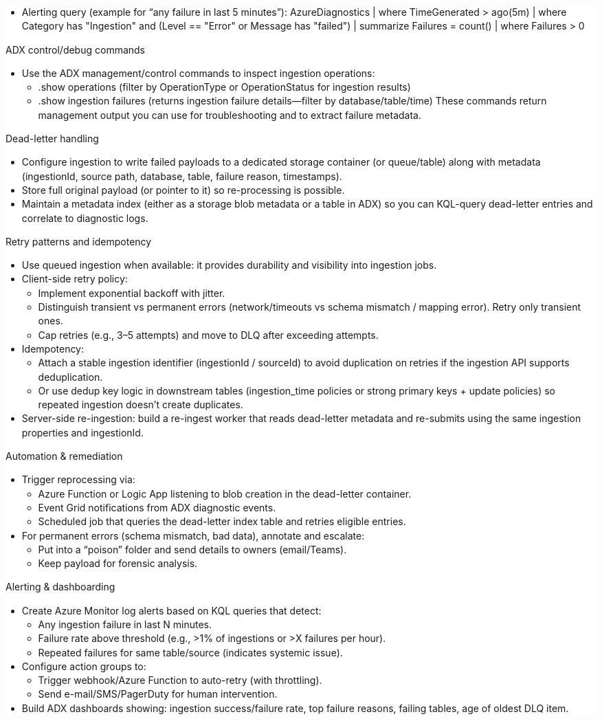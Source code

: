 - Alerting query (example for “any failure in last 5 minutes”):
AzureDiagnostics
| where TimeGenerated > ago(5m)
| where Category has "Ingestion" and (Level == "Error" or Message has "failed")
| summarize Failures = count()
| where Failures > 0

ADX control/debug commands
- Use the ADX management/control commands to inspect ingestion operations:
  - .show operations  (filter by OperationType or OperationStatus for ingestion results)
  - .show ingestion failures  (returns ingestion failure details—filter by database/table/time)
These commands return management output you can use for troubleshooting and to extract failure metadata.

Dead-letter handling
- Configure ingestion to write failed payloads to a dedicated storage container (or queue/table) along with metadata (ingestionId, source path, database, table, failure reason, timestamps).
- Store full original payload (or pointer to it) so re-processing is possible.
- Maintain a metadata index (either as a storage blob metadata or a table in ADX) so you can KQL-query dead-letter entries and correlate to diagnostic logs.

Retry patterns and idempotency
- Use queued ingestion when available: it provides durability and visibility into ingestion jobs.
- Client-side retry policy:
  - Implement exponential backoff with jitter.
  - Distinguish transient vs permanent errors (network/timeouts vs schema mismatch / mapping error). Retry only transient ones.
  - Cap retries (e.g., 3–5 attempts) and move to DLQ after exceeding attempts.
- Idempotency:
  - Attach a stable ingestion identifier (ingestionId / sourceId) to avoid duplication on retries if the ingestion API supports deduplication.
  - Or use dedup key logic in downstream tables (ingestion_time policies or strong primary keys + update policies) so repeated ingestion doesn’t create duplicates.
- Server-side re-ingestion: build a re-ingest worker that reads dead-letter metadata and re-submits using the same ingestion properties and ingestionId.

Automation & remediation
- Trigger reprocessing via:
  - Azure Function or Logic App listening to blob creation in the dead-letter container.
  - Event Grid notifications from ADX diagnostic events.
  - Scheduled job that queries the dead-letter index table and retries eligible entries.
- For permanent errors (schema mismatch, bad data), annotate and escalate:
  - Put into a “poison” folder and send details to owners (email/Teams).
  - Keep payload for forensic analysis.

Alerting & dashboarding
- Create Azure Monitor log alerts based on KQL queries that detect:
  - Any ingestion failure in last N minutes.
  - Failure rate above threshold (e.g., >1% of ingestions or >X failures per hour).
  - Repeated failures for same table/source (indicates systemic issue).
- Configure action groups to:
  - Trigger webhook/Azure Function to auto-retry (with throttling).
  - Send e-mail/SMS/PagerDuty for human intervention.
- Build ADX dashboards showing: ingestion success/failure rate, top failure reasons, failing tables, age of oldest DLQ item.
